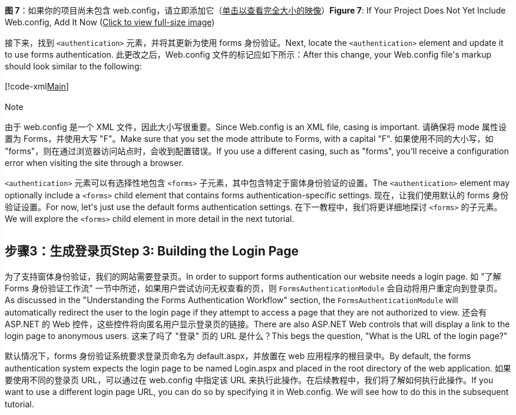 <span data-ttu-id="84e1c-236">**图 7**：如果你的项目尚未包含 web.config，请立即添加它（[单击以查看完全大小的映像](an-overview-of-forms-authentication-cs/_static/image17.png)）</span><span class="sxs-lookup"><span data-stu-id="84e1c-236">**Figure 7**: If Your Project Does Not Yet Include Web.config, Add It Now ([Click to view full-size image](an-overview-of-forms-authentication-cs/_static/image17.png))</span></span>

<span data-ttu-id="84e1c-237">接下来，找到 `<authentication>` 元素，并将其更新为使用 forms 身份验证。</span><span class="sxs-lookup"><span data-stu-id="84e1c-237">Next, locate the `<authentication>` element and update it to use forms authentication.</span></span> <span data-ttu-id="84e1c-238">此更改之后，Web.config 文件的标记应如下所示：</span><span class="sxs-lookup"><span data-stu-id="84e1c-238">After this change, your Web.config file's markup should look similar to the following:</span></span>

[!code-xml[Main](an-overview-of-forms-authentication-cs/samples/sample3.xml)]

> [!NOTE]
> <span data-ttu-id="84e1c-239">由于 web.config 是一个 XML 文件，因此大小写很重要。</span><span class="sxs-lookup"><span data-stu-id="84e1c-239">Since Web.config is an XML file, casing is important.</span></span> <span data-ttu-id="84e1c-240">请确保将 mode 属性设置为 Forms，并使用大写 "F"。</span><span class="sxs-lookup"><span data-stu-id="84e1c-240">Make sure that you set the mode attribute to Forms, with a capital "F".</span></span> <span data-ttu-id="84e1c-241">如果使用不同的大小写，如 "forms"，则在通过浏览器访问站点时，会收到配置错误。</span><span class="sxs-lookup"><span data-stu-id="84e1c-241">If you use a different casing, such as "forms", you'll receive a configuration error when visiting the site through a browser.</span></span>

<span data-ttu-id="84e1c-242">`<authentication>` 元素可以有选择性地包含 `<forms>` 子元素，其中包含特定于窗体身份验证的设置。</span><span class="sxs-lookup"><span data-stu-id="84e1c-242">The `<authentication>` element may optionally include a `<forms>` child element that contains forms authentication-specific settings.</span></span> <span data-ttu-id="84e1c-243">现在，让我们使用默认的 forms 身份验证设置。</span><span class="sxs-lookup"><span data-stu-id="84e1c-243">For now, let's just use the default forms authentication settings.</span></span> <span data-ttu-id="84e1c-244">在下一教程中，我们将更详细地探讨 `<forms>` 的子元素。</span><span class="sxs-lookup"><span data-stu-id="84e1c-244">We will explore the `<forms>` child element in more detail in the next tutorial.</span></span>

## <a name="step-3-building-the-login-page"></a><span data-ttu-id="84e1c-245">步骤3：生成登录页</span><span class="sxs-lookup"><span data-stu-id="84e1c-245">Step 3: Building the Login Page</span></span>

<span data-ttu-id="84e1c-246">为了支持窗体身份验证，我们的网站需要登录页。</span><span class="sxs-lookup"><span data-stu-id="84e1c-246">In order to support forms authentication our website needs a login page.</span></span> <span data-ttu-id="84e1c-247">如 "了解 Forms 身份验证工作流" 一节中所述，如果用户尝试访问无权查看的页，则 `FormsAuthenticationModule` 会自动将用户重定向到登录页。</span><span class="sxs-lookup"><span data-stu-id="84e1c-247">As discussed in the "Understanding the Forms Authentication Workflow" section, the `FormsAuthenticationModule` will automatically redirect the user to the login page if they attempt to access a page that they are not authorized to view.</span></span> <span data-ttu-id="84e1c-248">还会有 ASP.NET 的 Web 控件，这些控件将向匿名用户显示登录页的链接。</span><span class="sxs-lookup"><span data-stu-id="84e1c-248">There are also ASP.NET Web controls that will display a link to the login page to anonymous users.</span></span> <span data-ttu-id="84e1c-249">这来了吗了 "登录" 页的 URL 是什么？</span><span class="sxs-lookup"><span data-stu-id="84e1c-249">This begs the question, "What is the URL of the login page?"</span></span>

<span data-ttu-id="84e1c-250">默认情况下，forms 身份验证系统要求登录页命名为 default.aspx，并放置在 web 应用程序的根目录中。</span><span class="sxs-lookup"><span data-stu-id="84e1c-250">By default, the forms authentication system expects the login page to be named Login.aspx and placed in the root directory of the web application.</span></span> <span data-ttu-id="84e1c-251">如果要使用不同的登录页 URL，可以通过在 web.config 中指定该 URL 来执行此操作。在后续教程中，我们将了解如何执行此操作。</span><span class="sxs-lookup"><span data-stu-id="84e1c-251">If you want to use a different login page URL, you can do so by specifying it in Web.config. We will see how to do this in the subsequent tutorial.</span></span>

